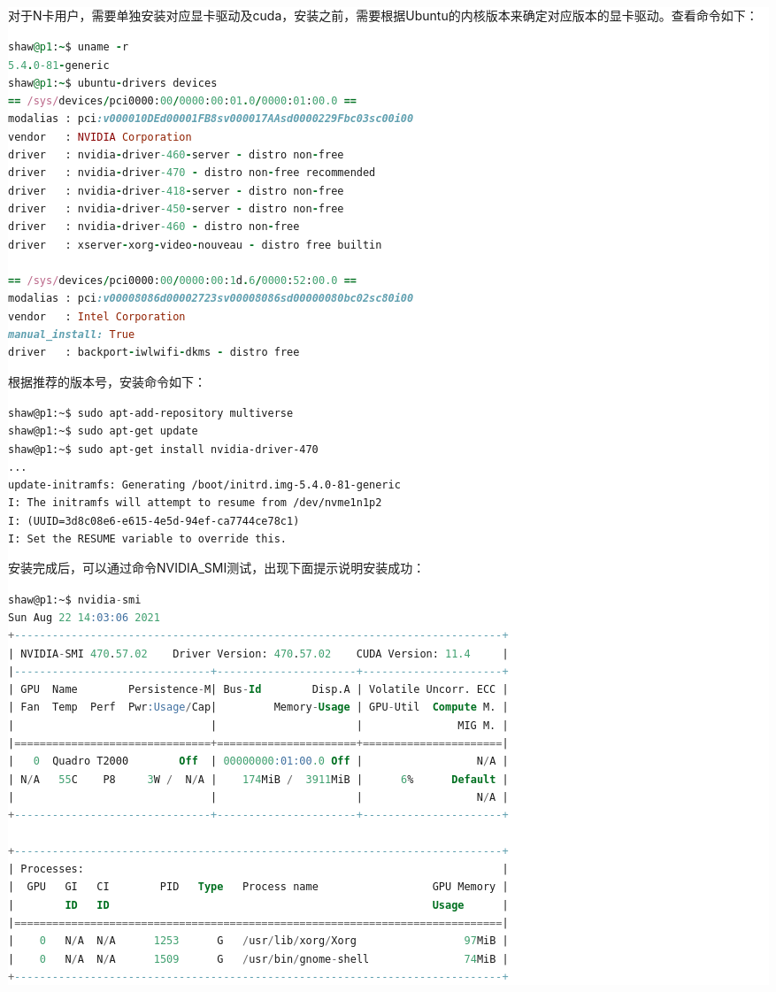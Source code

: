 对于N卡用户，需要单独安装对应显卡驱动及cuda，安装之前，需要根据Ubuntu的内核版本来确定对应版本的显卡驱动。查看命令如下：

```ruby
shaw@p1:~$ uname -r
5.4.0-81-generic
shaw@p1:~$ ubuntu-drivers devices
== /sys/devices/pci0000:00/0000:00:01.0/0000:01:00.0 ==
modalias : pci:v000010DEd00001FB8sv000017AAsd0000229Fbc03sc00i00
vendor   : NVIDIA Corporation
driver   : nvidia-driver-460-server - distro non-free
driver   : nvidia-driver-470 - distro non-free recommended
driver   : nvidia-driver-418-server - distro non-free
driver   : nvidia-driver-450-server - distro non-free
driver   : nvidia-driver-460 - distro non-free
driver   : xserver-xorg-video-nouveau - distro free builtin
 
== /sys/devices/pci0000:00/0000:00:1d.6/0000:52:00.0 ==
modalias : pci:v00008086d00002723sv00008086sd00000080bc02sc80i00
vendor   : Intel Corporation
manual_install: True
driver   : backport-iwlwifi-dkms - distro free
```

根据推荐的版本号，安装命令如下：

```vbnet
shaw@p1:~$ sudo apt-add-repository multiverse
shaw@p1:~$ sudo apt-get update
shaw@p1:~$ sudo apt-get install nvidia-driver-470
...
update-initramfs: Generating /boot/initrd.img-5.4.0-81-generic
I: The initramfs will attempt to resume from /dev/nvme1n1p2
I: (UUID=3d8c08e6-e615-4e5d-94ef-ca7744ce78c1)
I: Set the RESUME variable to override this.
```

安装完成后，可以通过命令NVIDIA_SMI测试，出现下面提示说明安装成功：

```sql
shaw@p1:~$ nvidia-smi
Sun Aug 22 14:03:06 2021       
+-----------------------------------------------------------------------------+
| NVIDIA-SMI 470.57.02    Driver Version: 470.57.02    CUDA Version: 11.4     |
|-------------------------------+----------------------+----------------------+
| GPU  Name        Persistence-M| Bus-Id        Disp.A | Volatile Uncorr. ECC |
| Fan  Temp  Perf  Pwr:Usage/Cap|         Memory-Usage | GPU-Util  Compute M. |
|                               |                      |               MIG M. |
|===============================+======================+======================|
|   0  Quadro T2000        Off  | 00000000:01:00.0 Off |                  N/A |
| N/A   55C    P8     3W /  N/A |    174MiB /  3911MiB |      6%      Default |
|                               |                      |                  N/A |
+-------------------------------+----------------------+----------------------+
                                                                               
+-----------------------------------------------------------------------------+
| Processes:                                                                  |
|  GPU   GI   CI        PID   Type   Process name                  GPU Memory |
|        ID   ID                                                   Usage      |
|=============================================================================|
|    0   N/A  N/A      1253      G   /usr/lib/xorg/Xorg                 97MiB |
|    0   N/A  N/A      1509      G   /usr/bin/gnome-shell               74MiB |
+-----------------------------------------------------------------------------+
```
